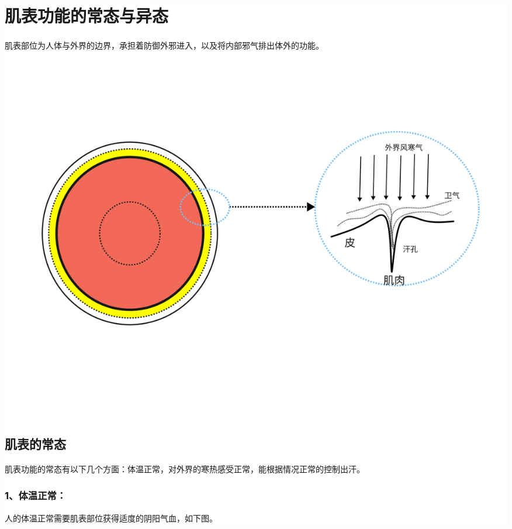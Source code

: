 # 肌表功能的常态与异态

肌表部位为人体与外界的边界，承担着防御外邪进入，以及将内部邪气排出体外的功能。

![](img/肌表/shl003肌表与外界.svg)



## 肌表的常态

肌表功能的常态有以下几个方面：体温正常，对外界的寒热感受正常，能根据情况正常的控制出汗。

### 1、体温正常：

人的体温正常需要肌表部位获得适度的阴阳气血，如下图。

